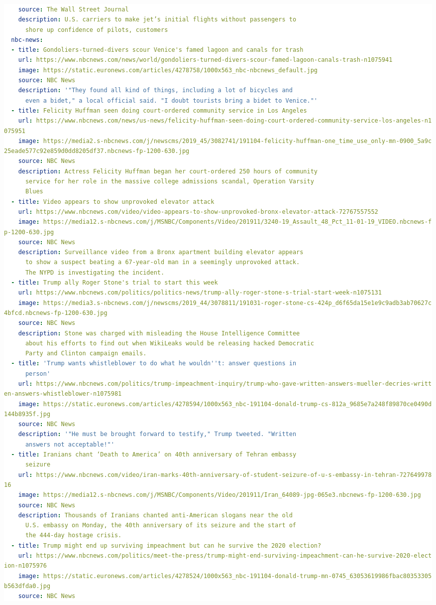 ```yaml
    source: The Wall Street Journal
    description: U.S. carriers to make jet’s initial flights without passengers to
      shore up confidence of pilots, customers
  nbc-news:
  - title: Gondoliers-turned-divers scour Venice's famed lagoon and canals for trash
    url: https://www.nbcnews.com/news/world/gondoliers-turned-divers-scour-famed-lagoon-canals-trash-n1075941
    image: https://static.euronews.com/articles/4278758/1000x563_nbc-nbcnews_default.jpg
    source: NBC News
    description: '"They found all kind of things, including a lot of bicycles and
      even a bidet," a local official said. "I doubt tourists bring a bidet to Venice."'
  - title: Felicity Huffman seen doing court-ordered community service in Los Angeles
    url: https://www.nbcnews.com/news/us-news/felicity-huffman-seen-doing-court-ordered-community-service-los-angeles-n1075951
    image: https://media2.s-nbcnews.com/j/newscms/2019_45/3082741/191104-felicity-huffman-one_time_use_only-mn-0900_5a9c25eade577c92e859d0dd8205df37.nbcnews-fp-1200-630.jpg
    source: NBC News
    description: Actress Felicity Huffman began her court-ordered 250 hours of community
      service for her role in the massive college admissions scandal, Operation Varsity
      Blues
  - title: Video appears to show unprovoked elevator attack
    url: https://www.nbcnews.com/video/video-appears-to-show-unprovoked-bronx-elevator-attack-72767557552
    image: https://media12.s-nbcnews.com/j/MSNBC/Components/Video/201911/3240-19_Assault_48_Pct_11-01-19_VIDEO.nbcnews-fp-1200-630.jpg
    source: NBC News
    description: Surveillance video from a Bronx apartment building elevator appears
      to show a suspect beating a 67-year-old man in a seemingly unprovoked attack.
      The NYPD is investigating the incident.
  - title: Trump ally Roger Stone's trial to start this week
    url: https://www.nbcnews.com/politics/politics-news/trump-ally-roger-stone-s-trial-start-week-n1075131
    image: https://media3.s-nbcnews.com/j/newscms/2019_44/3078811/191031-roger-stone-cs-424p_d6f65da15e1e9c9adb3ab70627c4bfcd.nbcnews-fp-1200-630.jpg
    source: NBC News
    description: Stone was charged with misleading the House Intelligence Committee
      about his efforts to find out when WikiLeaks would be releasing hacked Democratic
      Party and Clinton campaign emails.
  - title: 'Trump wants whistleblower to do what he wouldn''t: answer questions in
      person'
    url: https://www.nbcnews.com/politics/trump-impeachment-inquiry/trump-who-gave-written-answers-mueller-decries-written-answers-whistleblower-n1075981
    image: https://static.euronews.com/articles/4278594/1000x563_nbc-191104-donald-trump-cs-812a_9685e7a248f89870ce0490d144b8935f.jpg
    source: NBC News
    description: '"He must be brought forward to testify," Trump tweeted. "Written
      answers not acceptable!"'
  - title: Iranians chant ‘Death to America’ on 40th anniversary of Tehran embassy
      seizure
    url: https://www.nbcnews.com/video/iran-marks-40th-anniversary-of-student-seizure-of-u-s-embassy-in-tehran-72764997816
    image: https://media12.s-nbcnews.com/j/MSNBC/Components/Video/201911/Iran_64089-jpg-065e3.nbcnews-fp-1200-630.jpg
    source: NBC News
    description: Thousands of Iranians chanted anti-American slogans near the old
      U.S. embassy on Monday, the 40th anniversary of its seizure and the start of
      the 444-day hostage crisis.
  - title: Trump might end up surviving impeachment but can he survive the 2020 election?
    url: https://www.nbcnews.com/politics/meet-the-press/trump-might-end-surviving-impeachment-can-he-survive-2020-election-n1075976
    image: https://static.euronews.com/articles/4278524/1000x563_nbc-191104-donald-trump-mn-0745_63053619986fbac80353305b563dfda0.jpg
    source: NBC News
```